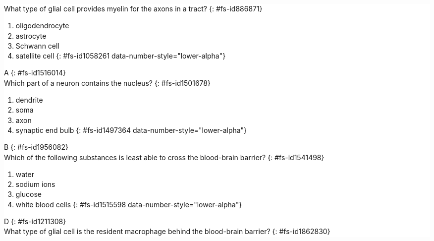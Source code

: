 <div data-type="exercise" id="fs-id1142742">
<div data-type="problem" id="fs-id1543027" markdown="1">
What type of glial cell provides myelin for the axons in a tract?
{: #fs-id886871}

1.  oligodendrocyte
2.  astrocyte
3.  Schwann cell
4.  satellite cell
{: #fs-id1058261 data-number-style="lower-alpha"}

</div>
<div data-type="solution" id="fs-id1332770" data-label="" markdown="1">
A
{: #fs-id1516014}

</div>
</div>
<div data-type="exercise" id="fs-id721912">
<div data-type="problem" id="fs-id1278936" markdown="1">
Which part of a neuron contains the nucleus?
{: #fs-id1501678}

1.  dendrite
2.  soma
3.  axon
4.  synaptic end bulb
{: #fs-id1497364 data-number-style="lower-alpha"}

</div>
<div data-type="solution" id="fs-id1502760" data-label="" markdown="1">
B
{: #fs-id1956082}

</div>
</div>
<div data-type="exercise" id="fs-id696587">
<div data-type="problem" id="fs-id722956" markdown="1">
Which of the following substances is least able to cross the blood-brain
barrier?
{: #fs-id1541498}

1.  water
2.  sodium ions
3.  glucose
4.  white blood cells
{: #fs-id1515598 data-number-style="lower-alpha"}

</div>
<div data-type="solution" id="fs-id1715445" data-label="" markdown="1">
D
{: #fs-id1211308}

</div>
</div>
<div data-type="exercise" id="fs-id1435918">
<div data-type="problem" id="fs-id1454712" markdown="1">
What type of glial cell is the resident macrophage behind the
blood-brain barrier?
{: #fs-id1862830}
